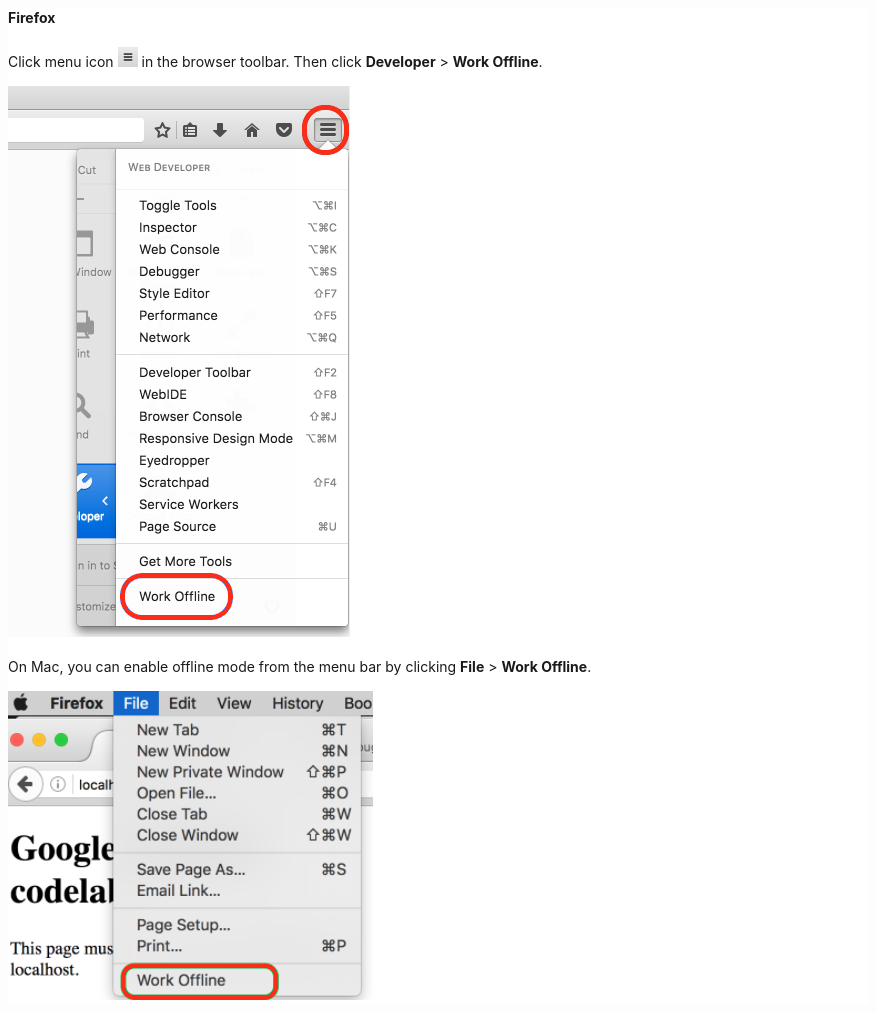 <div id="firefoxoffline"></div>

#### Firefox

Click menu icon <img src="img/7fe46717c086da27.png" style="width:20px;height:20px;" alt="Firefox Menu Icon">  in the browser toolbar. Then click __Developer__ > __Work Offline__.

![Work Offline in Firefox](img/b2ebcf485e2cc2ed.png)

On Mac, you can enable offline mode from the menu bar by clicking __File__ > __Work Offline__.

![Work Offline in Firefox](img/45e13f82e6216e31.png)
